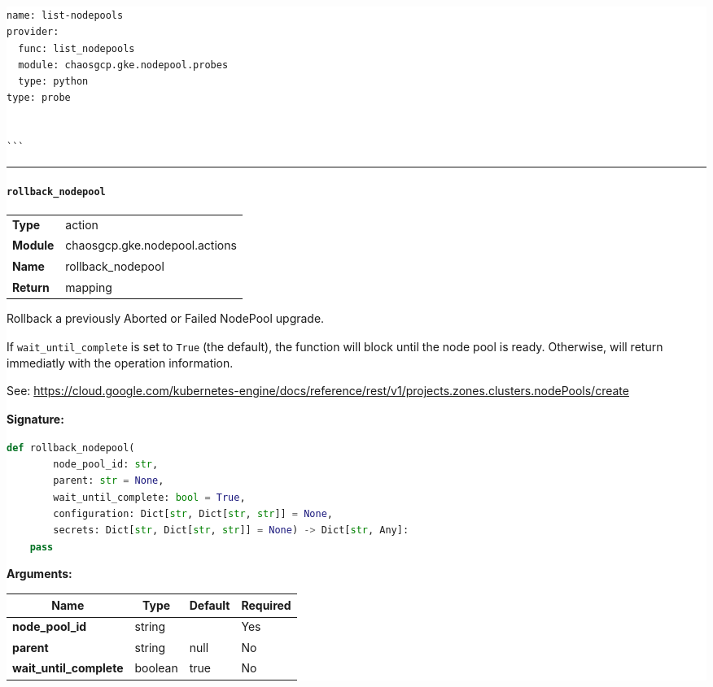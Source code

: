     name: list-nodepools
    provider:
      func: list_nodepools
      module: chaosgcp.gke.nodepool.probes
      type: python
    type: probe
    

    ```



***

#### `rollback_nodepool`

|                       |               |
| --------------------- | ------------- |
| **Type**              | action |
| **Module**            | chaosgcp.gke.nodepool.actions |
| **Name**              | rollback_nodepool |
| **Return**              | mapping |


Rollback a previously Aborted or Failed NodePool upgrade.

If `wait_until_complete` is set to `True` (the default), the function
will block until the node pool is ready. Otherwise, will return immediatly
with the operation information.

See: https://cloud.google.com/kubernetes-engine/docs/reference/rest/v1/projects.zones.clusters.nodePools/create

**Signature:**

```python
def rollback_nodepool(
        node_pool_id: str,
        parent: str = None,
        wait_until_complete: bool = True,
        configuration: Dict[str, Dict[str, str]] = None,
        secrets: Dict[str, Dict[str, str]] = None) -> Dict[str, Any]:
    pass

```

**Arguments:**

| Name | Type | Default | Required |
| --------------------- | ------------- | ------------- | ------------- |
| **node_pool_id**      | string |  | Yes |
| **parent**      | string | null | No |
| **wait_until_complete**      | boolean | true | No |


[actions]: http://chaostoolkit.org/reference/api/experiment/#action
[probes]: http://chaostoolkit.org/reference/api/experiment/#probe
[chaostoolkit]: http://chaostoolkit.org
[gce]: https://cloud.google.com/compute/
[gcp]: https://cloud.google.com
[sa]: https://cloud.google.com/iam/docs/creating-managing-service-accounts 
[k8sctk]: https://docs.chaostoolkit.org/drivers/kubernetes/
[ctk-gce]: https://github.com/chaostoolkit-incubator/chaostoolkit-google-cloud
[pep8]: https://pycodestyle.readthedocs.io/en/latest/
[dco]: https://github.com/probot/dco#how-it-works
[venv]: http://chaostoolkit.org/reference/usage/install/#create-a-virtual-environment